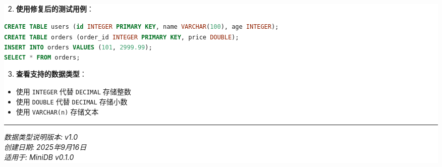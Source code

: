 2. **使用修复后的测试用例**：
```sql
CREATE TABLE users (id INTEGER PRIMARY KEY, name VARCHAR(100), age INTEGER);
CREATE TABLE orders (order_id INTEGER PRIMARY KEY, price DOUBLE);
INSERT INTO orders VALUES (101, 2999.99);
SELECT * FROM orders;
```

3. **查看支持的数据类型**：
- 使用 `INTEGER` 代替 `DECIMAL` 存储整数
- 使用 `DOUBLE` 代替 `DECIMAL` 存储小数
- 使用 `VARCHAR(n)` 存储文本

---

*数据类型说明版本: v1.0*  
*创建日期: 2025年9月16日*  
*适用于: MiniDB v0.1.0*